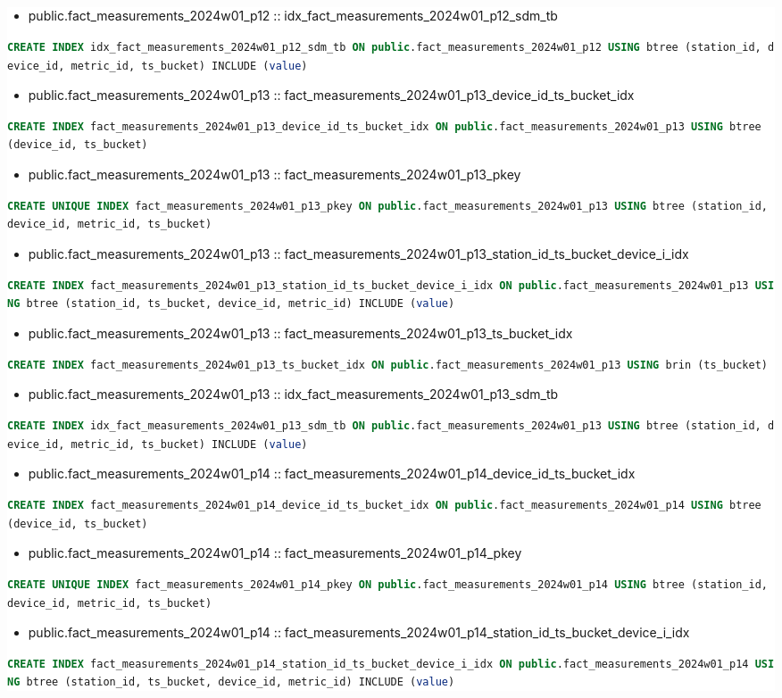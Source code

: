 - public.fact_measurements_2024w01_p12 :: idx_fact_measurements_2024w01_p12_sdm_tb

```sql
CREATE INDEX idx_fact_measurements_2024w01_p12_sdm_tb ON public.fact_measurements_2024w01_p12 USING btree (station_id, device_id, metric_id, ts_bucket) INCLUDE (value)
```

- public.fact_measurements_2024w01_p13 :: fact_measurements_2024w01_p13_device_id_ts_bucket_idx

```sql
CREATE INDEX fact_measurements_2024w01_p13_device_id_ts_bucket_idx ON public.fact_measurements_2024w01_p13 USING btree (device_id, ts_bucket)
```

- public.fact_measurements_2024w01_p13 :: fact_measurements_2024w01_p13_pkey

```sql
CREATE UNIQUE INDEX fact_measurements_2024w01_p13_pkey ON public.fact_measurements_2024w01_p13 USING btree (station_id, device_id, metric_id, ts_bucket)
```

- public.fact_measurements_2024w01_p13 :: fact_measurements_2024w01_p13_station_id_ts_bucket_device_i_idx

```sql
CREATE INDEX fact_measurements_2024w01_p13_station_id_ts_bucket_device_i_idx ON public.fact_measurements_2024w01_p13 USING btree (station_id, ts_bucket, device_id, metric_id) INCLUDE (value)
```

- public.fact_measurements_2024w01_p13 :: fact_measurements_2024w01_p13_ts_bucket_idx

```sql
CREATE INDEX fact_measurements_2024w01_p13_ts_bucket_idx ON public.fact_measurements_2024w01_p13 USING brin (ts_bucket)
```

- public.fact_measurements_2024w01_p13 :: idx_fact_measurements_2024w01_p13_sdm_tb

```sql
CREATE INDEX idx_fact_measurements_2024w01_p13_sdm_tb ON public.fact_measurements_2024w01_p13 USING btree (station_id, device_id, metric_id, ts_bucket) INCLUDE (value)
```

- public.fact_measurements_2024w01_p14 :: fact_measurements_2024w01_p14_device_id_ts_bucket_idx

```sql
CREATE INDEX fact_measurements_2024w01_p14_device_id_ts_bucket_idx ON public.fact_measurements_2024w01_p14 USING btree (device_id, ts_bucket)
```

- public.fact_measurements_2024w01_p14 :: fact_measurements_2024w01_p14_pkey

```sql
CREATE UNIQUE INDEX fact_measurements_2024w01_p14_pkey ON public.fact_measurements_2024w01_p14 USING btree (station_id, device_id, metric_id, ts_bucket)
```

- public.fact_measurements_2024w01_p14 :: fact_measurements_2024w01_p14_station_id_ts_bucket_device_i_idx

```sql
CREATE INDEX fact_measurements_2024w01_p14_station_id_ts_bucket_device_i_idx ON public.fact_measurements_2024w01_p14 USING btree (station_id, ts_bucket, device_id, metric_id) INCLUDE (value)
```

